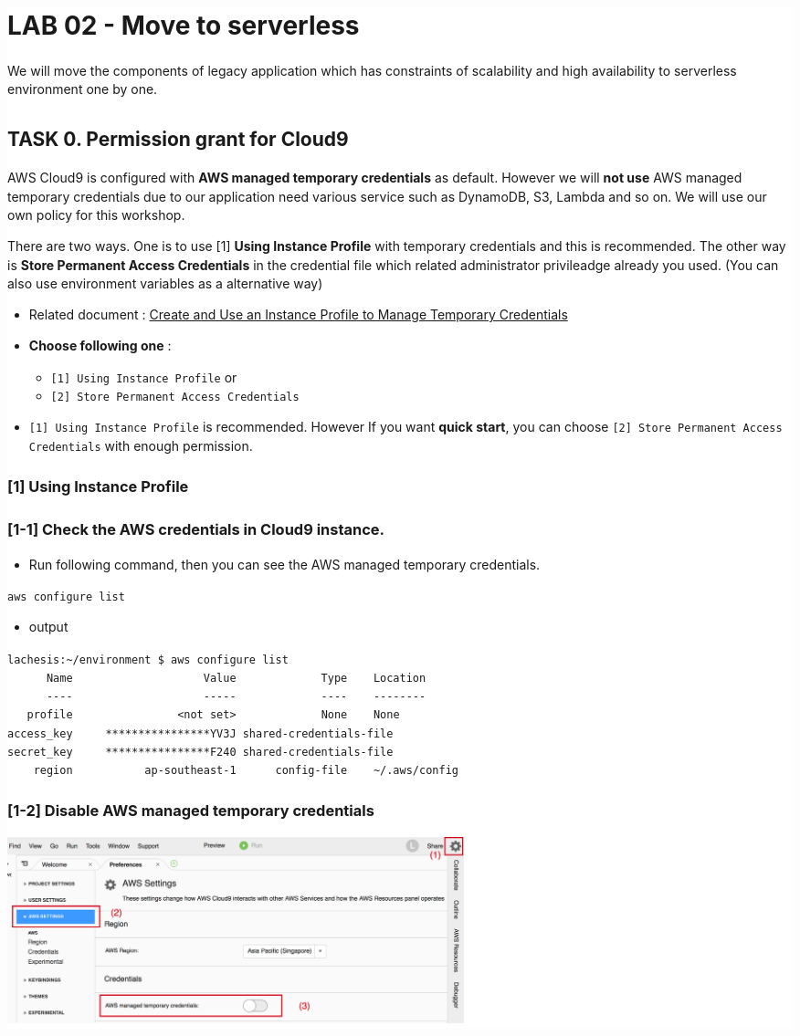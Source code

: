 # LAB 02 - Move to serverless
We will move the components of legacy application which has constraints of scalability and high availability to serverless environment one by one.

## TASK 0. Permission grant for Cloud9

AWS Cloud9 is configured with **AWS managed temporary credentials** as default. However we will **not use** AWS managed temporary credentials due to our application need various service such as DynamoDB, S3, Lambda and so on. We will use our own policy for this workshop.

There are two ways. One is to use [1] **Using Instance Profile** with temporary credentials and this is recommended. The other way is **Store Permanent Access Credentials** in the credential file which related administrator privileadge already you used. (You can also use environment variables as a alternative way)

* Related document : [Create and Use an Instance Profile to Manage Temporary Credentials](https://docs.aws.amazon.com/cloud9/latest/user-guide/credentials.html)

* **Choose following one** :
  * `[1] Using Instance Profile` or
  * `[2] Store Permanent Access Credentials`

* `[1] Using Instance Profile` is recommended. However If you want **quick start**, you can choose `[2] Store Permanent Access Credentials` with enough permission.

### [1] Using Instance Profile

### [1-1] Check the AWS credentials in Cloud9 instance.
* Run following command, then you can see the AWS managed temporary credentials.
``` console
aws configure list
```
* output
``` 
lachesis:~/environment $ aws configure list
      Name                    Value             Type    Location
      ----                    -----             ----    --------
   profile                <not set>             None    None
access_key     ****************YV3J shared-credentials-file    
secret_key     ****************F240 shared-credentials-file    
    region           ap-southeast-1      config-file    ~/.aws/config
```

### [1-2] Disable AWS managed temporary credentials
<img src=./images/lab02-task0-aws-setup.png width=500>
